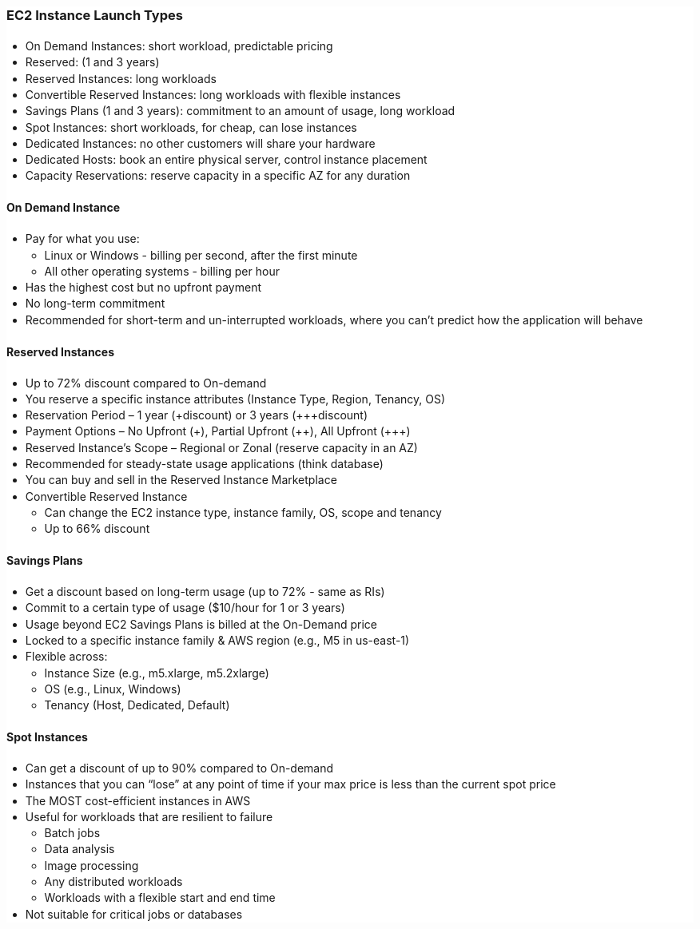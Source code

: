 ### EC2 Instance Launch Types

- On Demand Instances: short workload, predictable pricing
- Reserved: (1 and 3 years)
- Reserved Instances: long workloads
- Convertible Reserved Instances: long workloads with flexible instances
- Savings Plans (1 and 3 years): commitment to an amount of usage, long workload
- Spot Instances: short workloads, for cheap, can lose instances
- Dedicated Instances: no other customers will share your hardware
- Dedicated Hosts: book an entire physical server, control instance placement
- Capacity Reservations: reserve capacity in a specific AZ for any duration

#### On Demand Instance

- Pay for what you use:
    - Linux or Windows - billing per second, after the first minute
    - All other operating systems - billing per hour
- Has the highest cost but no upfront payment
- No long-term commitment
- Recommended for short-term and un-interrupted workloads, where you can’t predict how the application will behave

#### Reserved Instances

- Up to 72% discount compared to On-demand
- You reserve a specific instance attributes (Instance Type, Region, Tenancy, OS)
- Reservation Period – 1 year (+discount) or 3 years (+++discount)
- Payment Options – No Upfront (+), Partial Upfront (++), All Upfront (+++)
- Reserved Instance’s Scope – Regional or Zonal (reserve capacity in an AZ)
- Recommended for steady-state usage applications (think database)
- You can buy and sell in the Reserved Instance Marketplace
- Convertible Reserved Instance
    - Can change the EC2 instance type, instance family, OS, scope and tenancy
    - Up to 66% discount

#### Savings Plans

- Get a discount based on long-term usage (up to 72% - same as RIs)
- Commit to a certain type of usage ($10/hour for 1 or 3 years)
- Usage beyond EC2 Savings Plans is billed at the On-Demand price
- Locked to a specific instance family & AWS region (e.g., M5 in us-east-1)
- Flexible across:
    - Instance Size (e.g., m5.xlarge, m5.2xlarge)
    - OS (e.g., Linux, Windows)
    - Tenancy (Host, Dedicated, Default)

#### Spot Instances

- Can get a discount of up to 90% compared to On-demand
- Instances that you can “lose” at any point of time if your max price is less than the current spot price
- The MOST cost-efficient instances in AWS
- Useful for workloads that are resilient to failure
    - Batch jobs
    - Data analysis
    - Image processing
    - Any distributed workloads
    - Workloads with a flexible start and end time
- Not suitable for critical jobs or databases

